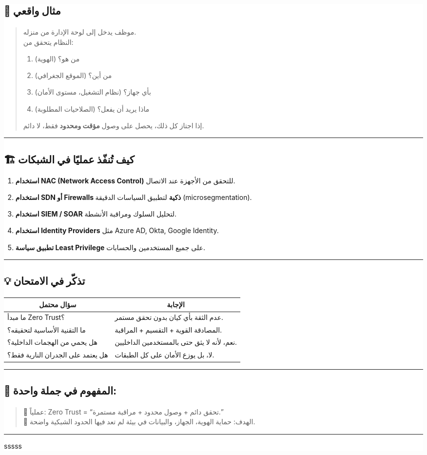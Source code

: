 
## 🧠 مثال واقعي

> موظف يدخل إلى لوحة الإدارة من منزله.  
> النظام يتحقق من:
> 
> 1. من هو؟ (الهوية)
>     
> 2. من أين؟ (الموقع الجغرافي)
>     
> 3. بأي جهاز؟ (نظام التشغيل، مستوى الأمان)
>     
> 4. ماذا يريد أن يفعل؟ (الصلاحيات المطلوبة)
>     
> 
> إذا اجتاز كل ذلك، يحصل على وصول **مؤقت ومحدود** فقط، لا دائم.

---

## 🏗️ كيف تُنفّذ عمليًا في الشبكات

1. **استخدام NAC (Network Access Control)** للتحقق من الأجهزة عند الاتصال.
    
2. **استخدام SDN أو Firewalls ذكية** لتطبيق السياسات الدقيقة (microsegmentation).
    
3. **استخدام SIEM / SOAR** لتحليل السلوك ومراقبة الأنشطة.
    
4. **استخدام Identity Providers** مثل Azure AD, Okta, Google Identity.
    
5. **تطبيق سياسة Least Privilege** على جميع المستخدمين والحسابات.
    

---

## 💡 تذكّر في الامتحان

|سؤال محتمل|الإجابة|
|---|---|
|ما مبدأ Zero Trust؟|عدم الثقة بأي كيان بدون تحقق مستمر.|
|ما التقنية الأساسية لتحقيقه؟|المصادقة القوية + التقسيم + المراقبة.|
|هل يحمي من الهجمات الداخلية؟|نعم، لأنه لا يثق حتى بالمستخدمين الداخليين.|
|هل يعتمد على الجدران النارية فقط؟|لا، بل يوزع الأمان على كل الطبقات.|

---

## 🧩 المفهوم في جملة واحدة:

> 🔹 عملياً: Zero Trust = “تحقق دائم + وصول محدود + مراقبة مستمرة.”  
> 🔹 الهدف: حماية الهوية، الجهاز، والبيانات في بيئة لم تعد فيها الحدود الشبكية واضحة.


---


sssss
